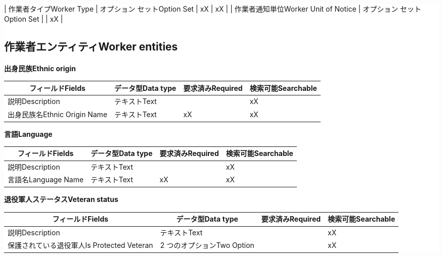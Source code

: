 | <span data-ttu-id="8eef8-316">作業者タイプ</span><span class="sxs-lookup"><span data-stu-id="8eef8-316">Worker Type</span></span>                    | <span data-ttu-id="8eef8-317">オプション セット</span><span class="sxs-lookup"><span data-stu-id="8eef8-317">Option Set</span></span>     | <span data-ttu-id="8eef8-318">x</span><span class="sxs-lookup"><span data-stu-id="8eef8-318">X</span></span>            | <span data-ttu-id="8eef8-319">x</span><span class="sxs-lookup"><span data-stu-id="8eef8-319">X</span></span>              |
| <span data-ttu-id="8eef8-320">作業者通知単位</span><span class="sxs-lookup"><span data-stu-id="8eef8-320">Worker Unit of Notice</span></span>          | <span data-ttu-id="8eef8-321">オプション セット</span><span class="sxs-lookup"><span data-stu-id="8eef8-321">Option Set</span></span>     |              | <span data-ttu-id="8eef8-322">x</span><span class="sxs-lookup"><span data-stu-id="8eef8-322">X</span></span>              |

## <a name="worker-entities"></a><span data-ttu-id="8eef8-323">作業者エンティティ</span><span class="sxs-lookup"><span data-stu-id="8eef8-323">Worker entities</span></span>

<span data-ttu-id="8eef8-324">**出身民族**</span><span class="sxs-lookup"><span data-stu-id="8eef8-324">**Ethnic origin**</span></span>

| <span data-ttu-id="8eef8-325">**フィールド**</span><span class="sxs-lookup"><span data-stu-id="8eef8-325">**Fields**</span></span>         | <span data-ttu-id="8eef8-326">**データ型**</span><span class="sxs-lookup"><span data-stu-id="8eef8-326">**Data type**</span></span> | <span data-ttu-id="8eef8-327">**要求済み**</span><span class="sxs-lookup"><span data-stu-id="8eef8-327">**Required**</span></span> | <span data-ttu-id="8eef8-328">**検索可能**</span><span class="sxs-lookup"><span data-stu-id="8eef8-328">**Searchable**</span></span> |
|--------------------|---------------|--------------|----------------|
| <span data-ttu-id="8eef8-329">説明</span><span class="sxs-lookup"><span data-stu-id="8eef8-329">Description</span></span>        | <span data-ttu-id="8eef8-330">テキスト</span><span class="sxs-lookup"><span data-stu-id="8eef8-330">Text</span></span>          |              | <span data-ttu-id="8eef8-331">x</span><span class="sxs-lookup"><span data-stu-id="8eef8-331">X</span></span>              |
| <span data-ttu-id="8eef8-332">出身民族名</span><span class="sxs-lookup"><span data-stu-id="8eef8-332">Ethnic Origin Name</span></span> | <span data-ttu-id="8eef8-333">テキスト</span><span class="sxs-lookup"><span data-stu-id="8eef8-333">Text</span></span>          | <span data-ttu-id="8eef8-334">x</span><span class="sxs-lookup"><span data-stu-id="8eef8-334">X</span></span>            | <span data-ttu-id="8eef8-335">x</span><span class="sxs-lookup"><span data-stu-id="8eef8-335">X</span></span>              |


<span data-ttu-id="8eef8-336">**言語**</span><span class="sxs-lookup"><span data-stu-id="8eef8-336">**Language**</span></span>

| <span data-ttu-id="8eef8-337">**フィールド**</span><span class="sxs-lookup"><span data-stu-id="8eef8-337">**Fields**</span></span>    | <span data-ttu-id="8eef8-338">**データ型**</span><span class="sxs-lookup"><span data-stu-id="8eef8-338">**Data type**</span></span> | <span data-ttu-id="8eef8-339">**要求済み**</span><span class="sxs-lookup"><span data-stu-id="8eef8-339">**Required**</span></span> | <span data-ttu-id="8eef8-340">**検索可能**</span><span class="sxs-lookup"><span data-stu-id="8eef8-340">**Searchable**</span></span> |
|---------------|---------------|--------------|----------------|
| <span data-ttu-id="8eef8-341">説明</span><span class="sxs-lookup"><span data-stu-id="8eef8-341">Description</span></span>   | <span data-ttu-id="8eef8-342">テキスト</span><span class="sxs-lookup"><span data-stu-id="8eef8-342">Text</span></span>          |              | <span data-ttu-id="8eef8-343">x</span><span class="sxs-lookup"><span data-stu-id="8eef8-343">X</span></span>              |
| <span data-ttu-id="8eef8-344">言語名</span><span class="sxs-lookup"><span data-stu-id="8eef8-344">Language Name</span></span> | <span data-ttu-id="8eef8-345">テキスト</span><span class="sxs-lookup"><span data-stu-id="8eef8-345">Text</span></span>          | <span data-ttu-id="8eef8-346">x</span><span class="sxs-lookup"><span data-stu-id="8eef8-346">X</span></span>            | <span data-ttu-id="8eef8-347">x</span><span class="sxs-lookup"><span data-stu-id="8eef8-347">X</span></span>              |


<span data-ttu-id="8eef8-348">**退役軍人ステータス**</span><span class="sxs-lookup"><span data-stu-id="8eef8-348">**Veteran status**</span></span>

| <span data-ttu-id="8eef8-349">**フィールド**</span><span class="sxs-lookup"><span data-stu-id="8eef8-349">**Fields**</span></span>           | <span data-ttu-id="8eef8-350">**データ型**</span><span class="sxs-lookup"><span data-stu-id="8eef8-350">**Data type**</span></span> | <span data-ttu-id="8eef8-351">**要求済み**</span><span class="sxs-lookup"><span data-stu-id="8eef8-351">**Required**</span></span> | <span data-ttu-id="8eef8-352">**検索可能**</span><span class="sxs-lookup"><span data-stu-id="8eef8-352">**Searchable**</span></span> |
|----------------------|---------------|--------------|----------------|
| <span data-ttu-id="8eef8-353">説明</span><span class="sxs-lookup"><span data-stu-id="8eef8-353">Description</span></span>          | <span data-ttu-id="8eef8-354">テキスト</span><span class="sxs-lookup"><span data-stu-id="8eef8-354">Text</span></span>          |              | <span data-ttu-id="8eef8-355">x</span><span class="sxs-lookup"><span data-stu-id="8eef8-355">X</span></span>              |
| <span data-ttu-id="8eef8-356">保護されている退役軍人</span><span class="sxs-lookup"><span data-stu-id="8eef8-356">Is Protected Veteran</span></span> | <span data-ttu-id="8eef8-357">2 つのオプション</span><span class="sxs-lookup"><span data-stu-id="8eef8-357">Two Option</span></span>    |              | <span data-ttu-id="8eef8-358">x</span><span class="sxs-lookup"><span data-stu-id="8eef8-358">X</span></span>              |